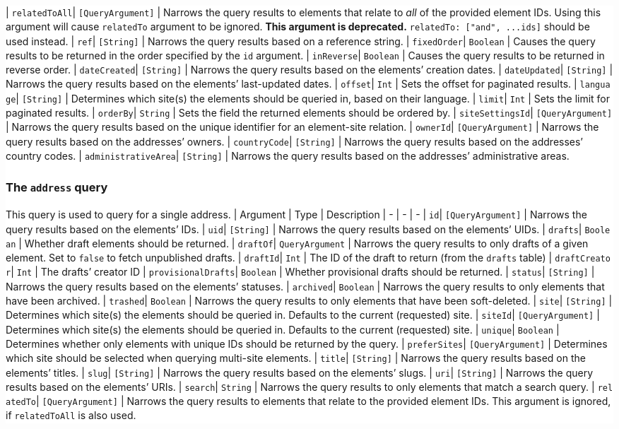 | `relatedToAll`| `[QueryArgument]` | Narrows the query results to elements that relate to *all* of the provided element IDs. Using this argument will cause `relatedTo` argument to be ignored. **This argument is deprecated.** `relatedTo: ["and", ...ids]` should be used instead.
| `ref`| `[String]` | Narrows the query results based on a reference string.
| `fixedOrder`| `Boolean` | Causes the query results to be returned in the order specified by the `id` argument.
| `inReverse`| `Boolean` | Causes the query results to be returned in reverse order.
| `dateCreated`| `[String]` | Narrows the query results based on the elements’ creation dates.
| `dateUpdated`| `[String]` | Narrows the query results based on the elements’ last-updated dates.
| `offset`| `Int` | Sets the offset for paginated results.
| `language`| `[String]` | Determines which site(s) the elements should be queried in, based on their language.
| `limit`| `Int` | Sets the limit for paginated results.
| `orderBy`| `String` | Sets the field the returned elements should be ordered by.
| `siteSettingsId`| `[QueryArgument]` | Narrows the query results based on the unique identifier for an element-site relation.
| `ownerId`| `[QueryArgument]` | Narrows the query results based on the addresses’ owners.
| `countryCode`| `[String]` | Narrows the query results based on the addresses’ country codes.
| `administrativeArea`| `[String]` | Narrows the query results based on the addresses’ administrative areas.

### The `address` query
This query is used to query for a single address.
| Argument | Type | Description
| - | - | -
| `id`| `[QueryArgument]` | Narrows the query results based on the elements’ IDs.
| `uid`| `[String]` | Narrows the query results based on the elements’ UIDs.
| `drafts`| `Boolean` | Whether draft elements should be returned.
| `draftOf`| `QueryArgument` | Narrows the query results to only drafts of a given element.  Set to `false` to fetch unpublished drafts.
| `draftId`| `Int` | The ID of the draft to return (from the `drafts` table)
| `draftCreator`| `Int` | The drafts’ creator ID
| `provisionalDrafts`| `Boolean` | Whether provisional drafts should be returned.
| `status`| `[String]` | Narrows the query results based on the elements’ statuses.
| `archived`| `Boolean` | Narrows the query results to only elements that have been archived.
| `trashed`| `Boolean` | Narrows the query results to only elements that have been soft-deleted.
| `site`| `[String]` | Determines which site(s) the elements should be queried in. Defaults to the current (requested) site.
| `siteId`| `[QueryArgument]` | Determines which site(s) the elements should be queried in. Defaults to the current (requested) site.
| `unique`| `Boolean` | Determines whether only elements with unique IDs should be returned by the query.
| `preferSites`| `[QueryArgument]` | Determines which site should be selected when querying multi-site elements.
| `title`| `[String]` | Narrows the query results based on the elements’ titles.
| `slug`| `[String]` | Narrows the query results based on the elements’ slugs.
| `uri`| `[String]` | Narrows the query results based on the elements’ URIs.
| `search`| `String` | Narrows the query results to only elements that match a search query.
| `relatedTo`| `[QueryArgument]` | Narrows the query results to elements that relate to the provided element IDs. This argument is ignored, if `relatedToAll` is also used.